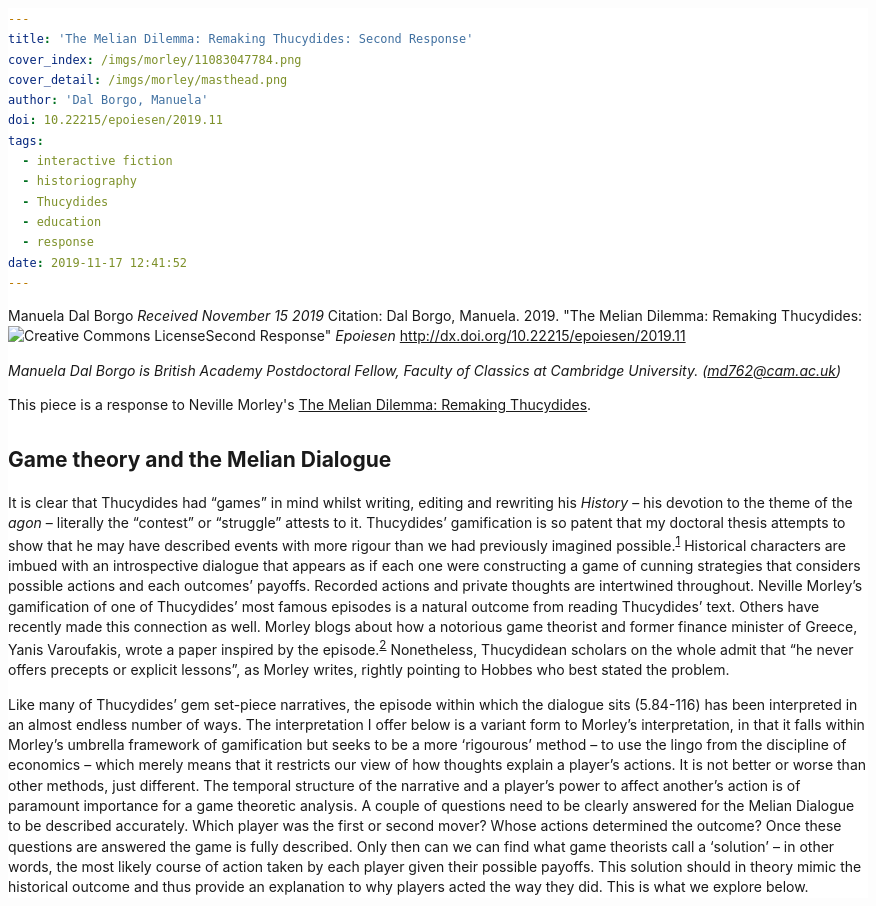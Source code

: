 ```yaml
---
title: 'The Melian Dilemma: Remaking Thucydides: Second Response'
cover_index: /imgs/morley/11083047784.png
cover_detail: /imgs/morley/masthead.png
author: 'Dal Borgo, Manuela'
doi: 10.22215/epoiesen/2019.11
tags:
  - interactive fiction
  - historiography
  - Thucydides
  - education
  - response
date: 2019-11-17 12:41:52
---
```

Manuela Dal Borgo
_Received November 15 2019_
Citation: Dal Borgo, Manuela. 2019. "The Melian Dilemma: Remaking Thucydides: Second Response" _Epoiesen_ http://dx.doi.org/10.22215/epoiesen/2019.11
<a rel="license" href="http://creativecommons.org/licenses/by-sa/4.0/"><img alt="Creative Commons License" style="border-width:0" src="https://i.creativecommons.org/l/by-sa/4.0/80x15.png" align="left"/></a><br>

_Manuela Dal Borgo is British Academy Postdoctoral Fellow, Faculty of Classics at Cambridge University. (md762@cam.ac.uk)_

This piece is a response to Neville Morley's [The Melian Dilemma: Remaking Thucydides](/2019/02/06/the-melian-dilemma-remaking-thucydides/).

## Game theory and the Melian Dialogue

It is clear that Thucydides had “games” in mind whilst writing, editing and rewriting his _History_ – his devotion to the theme of the _agon_ – literally the “contest” or “struggle” attests to it. Thucydides’ gamification is so patent that my doctoral thesis attempts to show that he may have described events with more rigour than we had previously imagined possible.<sup id="a1">[1](#f1)</sup> Historical characters are imbued with an introspective dialogue that appears as if each one were constructing a game of cunning strategies that considers possible actions and each outcomes’ payoffs. Recorded actions and private thoughts are intertwined throughout. Neville Morley’s gamification of one of Thucydides’ most famous episodes is a natural outcome from reading Thucydides’ text. Others have recently made this connection as well. Morley blogs about how a notorious game theorist and former finance minister of Greece, Yanis Varoufakis, wrote a paper inspired by the episode.<sup id="a2">[2](#f2)</sup> Nonetheless, Thucydidean scholars on the whole admit that “he never offers precepts or explicit lessons”, as Morley writes, rightly pointing to Hobbes who best stated the problem.

Like many of Thucydides’ gem set-piece narratives, the episode within which the dialogue sits (5.84-116) has been interpreted in an almost endless number of ways. The interpretation I offer below is a variant form to Morley’s interpretation, in that it falls within Morley’s umbrella framework of gamification but seeks to be a more ‘rigourous’ method – to use the lingo from the discipline of economics – which merely means that it restricts our view of how thoughts explain a player’s actions. It is not better or worse than other methods, just different. The temporal structure of the narrative and a player’s power to affect another’s action is of paramount importance for a game theoretic analysis. A couple of questions need to be clearly answered for the Melian Dialogue to be described accurately. Which player was the first or second mover? Whose actions determined the outcome? Once these questions are answered the game is fully described. Only then can we can find what game theorists call a ‘solution’ – in other words, the most likely course of action taken by each player given their possible payoffs. This solution should in theory mimic the historical outcome and thus provide an explanation to why players acted the way they did. This is what we explore below.
